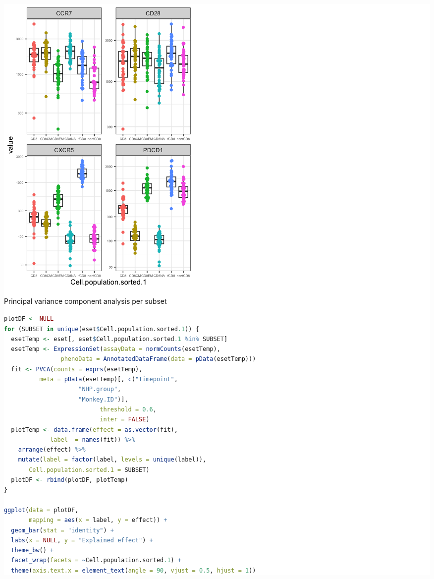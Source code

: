 <img src="../figure/set2-jitter-sp-cd8-1.png" style="display: block; margin: auto auto auto 0;" />

Principal variance component analysis per subset

``` r
plotDF <- NULL
for (SUBSET in unique(eset$Cell.population.sorted.1)) {
  esetTemp <- eset[, eset$Cell.population.sorted.1 %in% SUBSET]
  esetTemp <- ExpressionSet(assayData = normCounts(esetTemp),
                phenoData = AnnotatedDataFrame(data = pData(esetTemp)))
  fit <- PVCA(counts = exprs(esetTemp),
          meta = pData(esetTemp)[, c("Timepoint",
                     "NHP.group",
                     "Monkey.ID")],
                           threshold = 0.6,
                           inter = FALSE)
  plotTemp <- data.frame(effect = as.vector(fit),
             label  = names(fit)) %>%
    arrange(effect) %>%
    mutate(label = factor(label, levels = unique(label)),
       Cell.population.sorted.1 = SUBSET)
  plotDF <- rbind(plotDF, plotTemp)
}

ggplot(data = plotDF,
       mapping = aes(x = label, y = effect)) +
  geom_bar(stat = "identity") +
  labs(x = NULL, y = "Explained effect") +
  theme_bw() +
  facet_wrap(facets = ~Cell.population.sorted.1) +
  theme(axis.text.x = element_text(angle = 90, vjust = 0.5, hjust = 1))
```
